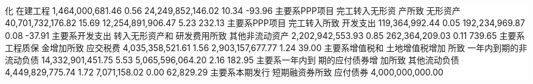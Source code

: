 化
在建工程
1,464,000,681.46
0.56
24,249,852,146.02
10.34
-93.96
主要系PPP项目
完工转入无形资
产所致
无形资产
40,701,732,176.82
15.69
12,254,891,906.47
5.23
232.13
主要系PPP项目
完工转入所致
开发支出
119,364,992.44
0.05
192,234,969.87
0.08
-37.91
主要系开发支出
转入无形资产和
研发费用所致
其他非流动资产
2,202,942,553.93
0.85
262,364,209.03
0.11
739.65
主要系工程质保
金增加所致
应交税费
4,035,358,521.61
1.56
2,903,157,677.77
1.24
39.00
主要系增值税和
土地增值税增加
所致
一年内到期的非
流动负债
14,332,901,451.75
5.53
5,065,596,064.20
2.16
182.95
主要系一年内到
期的应付债券增
加所致
其他流动负债
4,449,829,775.74
1.72
7,071,158.02
0.00
62,829.29
主要系本期发行
短期融资券所致
应付债券
4,000,000,000.00